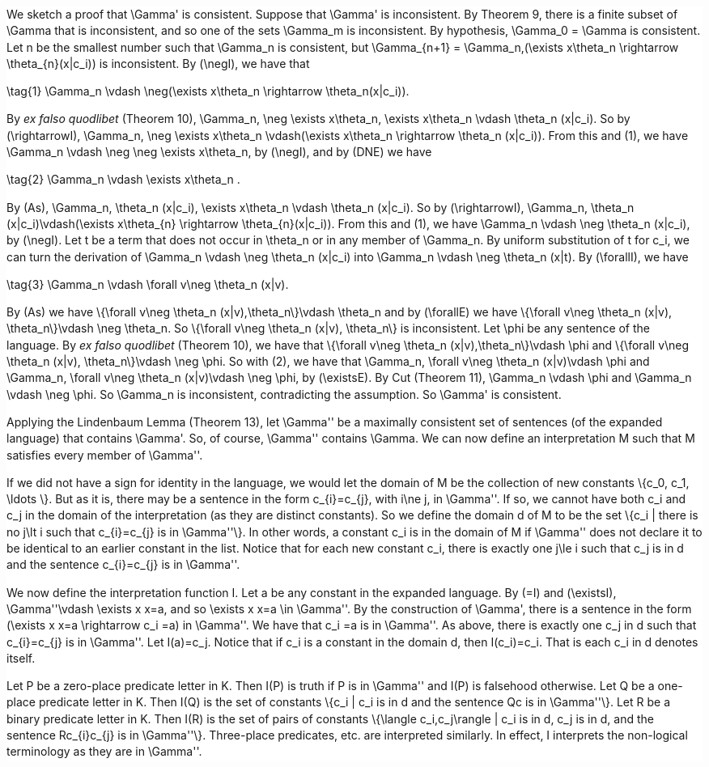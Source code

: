 We sketch a proof that \\Gamma' is consistent. Suppose that \\Gamma' is inconsistent. By Theorem 9, there is a finite subset of \\Gamma that is inconsistent, and so one of the sets \\Gamma\_m is inconsistent. By hypothesis, \\Gamma\_0 = \\Gamma is consistent. Let n be the smallest number such that \\Gamma\_n is consistent, but \\Gamma\_{n+1} = \\Gamma\_n,(\\exists x\\theta\_n \\rightarrow \\theta\_{n}(x|c\_i)) is inconsistent. By (\\negI), we have that

\\tag{1} \\Gamma\_n \\vdash \\neg(\\exists x\\theta\_n \\rightarrow \\theta\_n(x|c\_i)).

By *ex falso quodlibet* (Theorem 10), \\Gamma\_n, \\neg \\exists x\\theta\_n, \\exists x\\theta\_n \\vdash \\theta\_n (x|c\_i). So by (\\rightarrowI), \\Gamma\_n, \\neg \\exists x\\theta\_n \\vdash(\\exists x\\theta\_n \\rightarrow \\theta\_n (x|c\_i)). From this and (1), we have \\Gamma\_n \\vdash \\neg \\neg \\exists x\\theta\_n, by (\\negI), and by (DNE) we have

\\tag{2} \\Gamma\_n \\vdash \\exists x\\theta\_n .

By (As), \\Gamma\_n, \\theta\_n (x|c\_i), \\exists x\\theta\_n \\vdash \\theta\_n (x|c\_i). So by (\\rightarrowI), \\Gamma\_n, \\theta\_n (x|c\_i)\\vdash(\\exists x\\theta\_{n} \\rightarrow \\theta\_{n}(x|c\_i)). From this and (1), we have \\Gamma\_n \\vdash \\neg \\theta\_n (x|c\_i), by (\\negI). Let t be a term that does not occur in \\theta\_n or in any member of \\Gamma\_n. By uniform substitution of t for c\_i, we can turn the derivation of \\Gamma\_n \\vdash \\neg \\theta\_n (x|c\_i) into \\Gamma\_n \\vdash \\neg \\theta\_n (x|t). By (\\forallI), we have

\\tag{3} \\Gamma\_n \\vdash \\forall v\\neg \\theta\_n (x|v).

By (As) we have \\{\\forall v\\neg \\theta\_n (x|v),\\theta\_n\\}\\vdash \\theta\_n and by (\\forallE) we have \\{\\forall v\\neg \\theta\_n (x|v), \\theta\_n\\}\\vdash \\neg \\theta\_n. So \\{\\forall v\\neg \\theta\_n (x|v), \\theta\_n\\} is inconsistent. Let \\phi be any sentence of the language. By *ex falso quodlibet* (Theorem 10), we have that \\{\\forall v\\neg \\theta\_n (x|v),\\theta\_n\\}\\vdash \\phi and \\{\\forall v\\neg \\theta\_n (x|v), \\theta\_n\\}\\vdash \\neg \\phi. So with (2), we have that \\Gamma\_n, \\forall v\\neg \\theta\_n (x|v)\\vdash \\phi and \\Gamma\_n, \\forall v\\neg \\theta\_n (x|v)\\vdash \\neg \\phi, by (\\existsE). By Cut (Theorem 11), \\Gamma\_n \\vdash \\phi and \\Gamma\_n \\vdash \\neg \\phi. So \\Gamma\_n is inconsistent, contradicting the assumption. So \\Gamma' is consistent.

Applying the Lindenbaum Lemma (Theorem 13), let \\Gamma'' be a maximally consistent set of sentences (of the expanded language) that contains \\Gamma'. So, of course, \\Gamma'' contains \\Gamma. We can now define an interpretation M such that M satisfies every member of \\Gamma''.

If we did not have a sign for identity in the language, we would let the domain of M be the collection of new constants \\{c\_0, c\_1, \\ldots \\}. But as it is, there may be a sentence in the form c\_{i}=c\_{j}, with i\\ne j, in \\Gamma''. If so, we cannot have both c\_i and c\_j in the domain of the interpretation (as they are distinct constants). So we define the domain d of M to be the set \\{c\_i | there is no j\\lt i such that c\_{i}=c\_{j} is in \\Gamma''\\}. In other words, a constant c\_i is in the domain of M if \\Gamma'' does not declare it to be identical to an earlier constant in the list. Notice that for each new constant c\_i, there is exactly one j\\le i such that c\_j is in d and the sentence c\_{i}=c\_{j} is in \\Gamma''.

We now define the interpretation function I. Let a be any constant in the expanded language. By (=I) and (\\existsI), \\Gamma''\\vdash \\exists x x=a, and so \\exists x x=a \\in \\Gamma''. By the construction of \\Gamma', there is a sentence in the form (\\exists x x=a \\rightarrow c\_i =a) in \\Gamma''. We have that c\_i =a is in \\Gamma''. As above, there is exactly one c\_j in d such that c\_{i}=c\_{j} is in \\Gamma''. Let I(a)=c\_j. Notice that if c\_i is a constant in the domain d, then I(c\_i)=c\_i. That is each c\_i in d denotes itself.

Let P be a zero-place predicate letter in K. Then I(P) is truth if P is in \\Gamma'' and I(P) is falsehood otherwise. Let Q be a one-place predicate letter in K. Then I(Q) is the set of constants \\{c\_i | c\_i is in d and the sentence Qc is in \\Gamma''\\}. Let R be a binary predicate letter in K. Then I(R) is the set of pairs of constants \\{\\langle c\_i,c\_j\\rangle | c\_i is in d, c\_j is in d, and the sentence Rc\_{i}c\_{j} is in \\Gamma''\\}. Three-place predicates, etc. are interpreted similarly. In effect, I interprets the non-logical terminology as they are in \\Gamma''.
